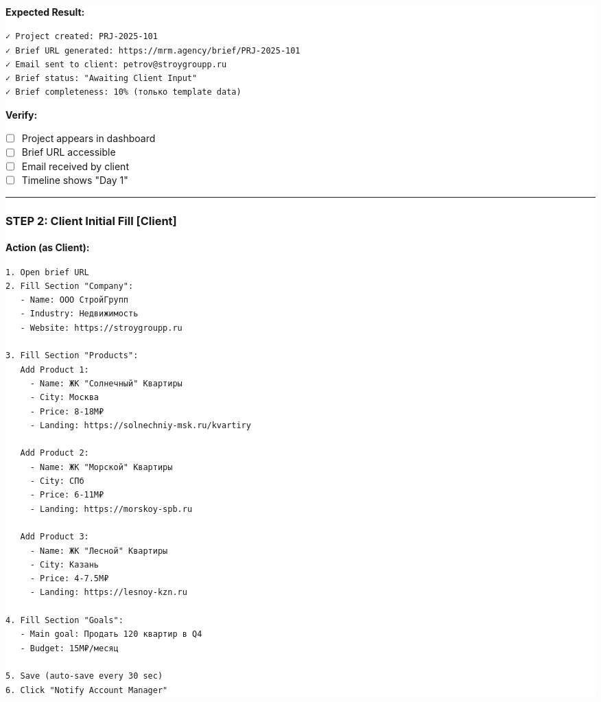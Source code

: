 **Expected Result:**
```
✓ Project created: PRJ-2025-101
✓ Brief URL generated: https://mrm.agency/brief/PRJ-2025-101
✓ Email sent to client: petrov@stroygroupp.ru
✓ Brief status: "Awaiting Client Input"
✓ Brief completeness: 10% (только template data)
```

**Verify:**
- [ ] Project appears in dashboard
- [ ] Brief URL accessible
- [ ] Email received by client
- [ ] Timeline shows "Day 1"

---

### STEP 2: Client Initial Fill [Client]

**Action (as Client):**
```
1. Open brief URL
2. Fill Section "Company":
   - Name: ООО СтройГрупп
   - Industry: Недвижимость
   - Website: https://stroygroupp.ru
   
3. Fill Section "Products":
   Add Product 1:
     - Name: ЖК "Солнечный" Квартиры
     - City: Москва
     - Price: 8-18М₽
     - Landing: https://solnechniy-msk.ru/kvartiry
   
   Add Product 2:
     - Name: ЖК "Морской" Квартиры
     - City: СПб
     - Price: 6-11М₽
     - Landing: https://morskoy-spb.ru
   
   Add Product 3:
     - Name: ЖК "Лесной" Квартиры
     - City: Казань
     - Price: 4-7.5М₽
     - Landing: https://lesnoy-kzn.ru

4. Fill Section "Goals":
   - Main goal: Продать 120 квартир в Q4
   - Budget: 15М₽/месяц
   
5. Save (auto-save every 30 sec)
6. Click "Notify Account Manager"
```
